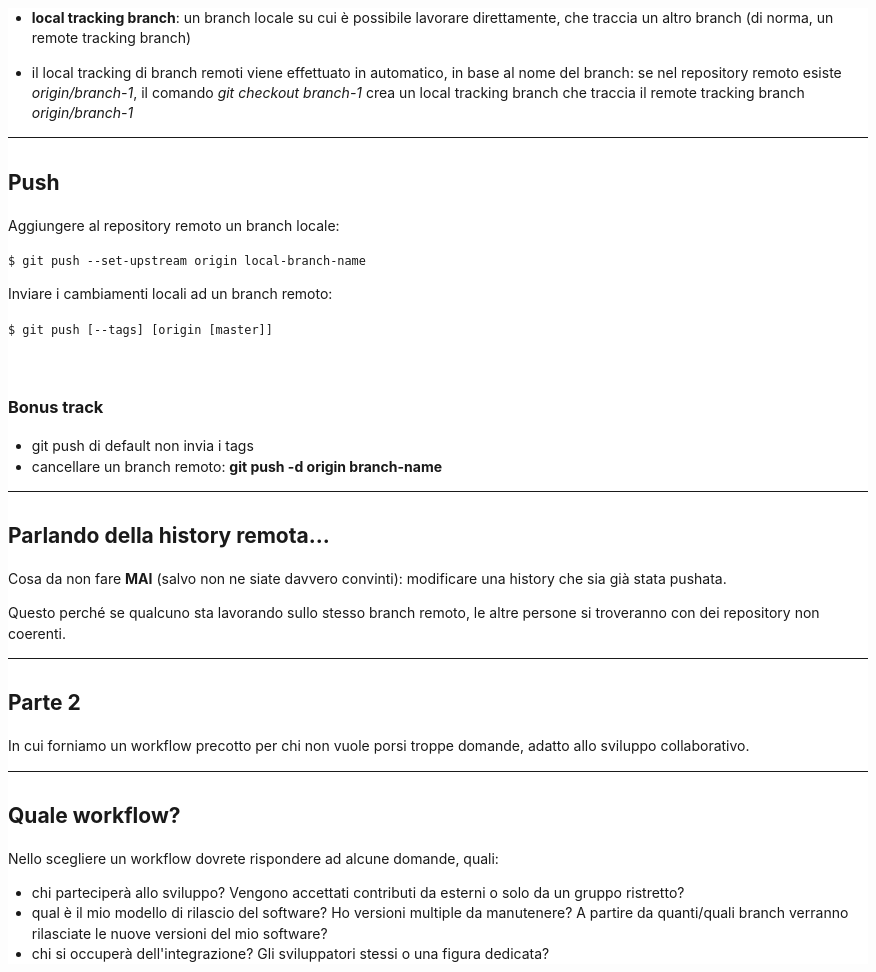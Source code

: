 * **local tracking branch**: un branch locale su cui è possibile lavorare direttamente, che traccia un altro branch (di norma, un remote tracking branch)

* il local tracking di branch remoti viene effettuato in automatico, in base al nome del branch: se nel repository remoto esiste *origin/branch-1*, il comando *git checkout branch-1* crea un local tracking branch che traccia il remote tracking branch *origin/branch-1*

-----

## Push

Aggiungere al repository remoto un branch locale:

    $ git push --set-upstream origin local-branch-name

Inviare i cambiamenti locali ad un branch remoto:

    $ git push [--tags] [origin [master]]

<br />

### Bonus track

* git push di default non invia i tags
* cancellare un branch remoto: **git push -d origin branch-name**

-----

## Parlando della history remota...

Cosa da non fare **MAI** (salvo non ne siate davvero convinti): modificare una history che sia già stata pushata.

Questo perché se qualcuno sta lavorando sullo stesso branch remoto, le altre persone si troveranno con dei repository non coerenti.

---

## Parte 2

In cui forniamo un workflow precotto per chi non vuole porsi troppe domande, adatto allo sviluppo collaborativo.

---

## Quale workflow?

Nello scegliere un workflow dovrete rispondere ad alcune domande, quali:

* chi parteciperà allo sviluppo? Vengono accettati contributi da esterni o solo da un gruppo ristretto?
* qual è il mio modello di rilascio del software? Ho versioni multiple da manutenere? A partire da quanti/quali branch verranno rilasciate le nuove versioni del mio software?
* chi si occuperà dell'integrazione? Gli sviluppatori stessi o una figura dedicata?
